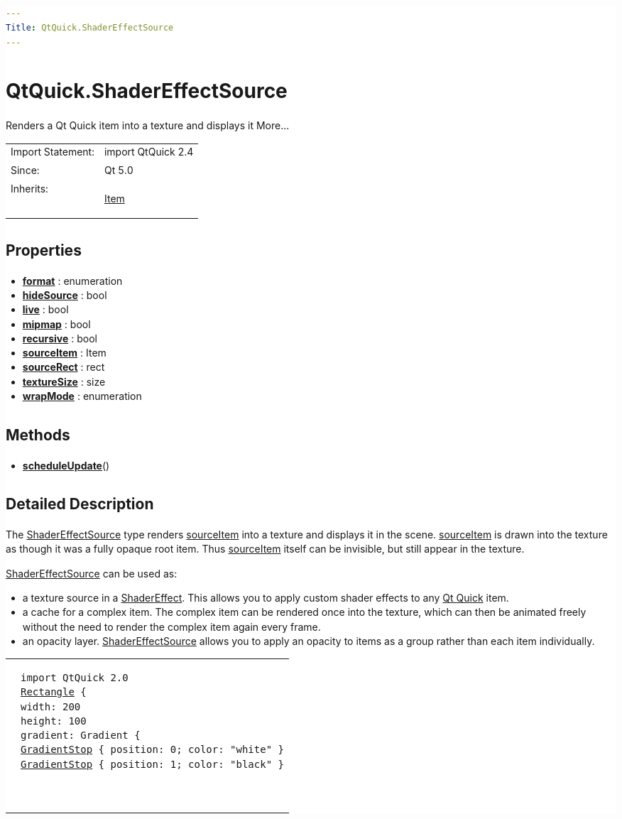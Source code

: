 ```yaml
---
Title: QtQuick.ShaderEffectSource
---
```


# QtQuick.ShaderEffectSource

<span class="subtitle"></span>

<p>Renders a Qt Quick item into a texture and displays it More...</p>

<table class="alignedsummary">
<tr><td class="memItemLeft rightAlign topAlign"> Import Statement:</td><td class="memItemRight bottomAlign"> import QtQuick 2.4</td></tr><tr><td class="memItemLeft rightAlign topAlign"> Since:</td><td class="memItemRight bottomAlign">  Qt 5.0</td></tr><tr><td class="memItemLeft rightAlign topAlign"> Inherits:</td><td class="memItemRight bottomAlign"> <p><a href="QtQuick.Item.md">Item</a></p>
</td></tr></table><ul>
</ul>
<h2 id="properties">Properties</h2>
<ul>
<li class="fn"><b><b><a href="#format-prop">format</a></b></b> : enumeration</li>
<li class="fn"><b><b><a href="#hideSource-prop">hideSource</a></b></b> : bool</li>
<li class="fn"><b><b><a href="#live-prop">live</a></b></b> : bool</li>
<li class="fn"><b><b><a href="#mipmap-prop">mipmap</a></b></b> : bool</li>
<li class="fn"><b><b><a href="#recursive-prop">recursive</a></b></b> : bool</li>
<li class="fn"><b><b><a href="#sourceItem-prop">sourceItem</a></b></b> : Item</li>
<li class="fn"><b><b><a href="#sourceRect-prop">sourceRect</a></b></b> : rect</li>
<li class="fn"><b><b><a href="#textureSize-prop">textureSize</a></b></b> : size</li>
<li class="fn"><b><b><a href="#wrapMode-prop">wrapMode</a></b></b> : enumeration</li>
</ul>
<h2 id="methods">Methods</h2>
<ul>
<li class="fn"><b><b><a href="#scheduleUpdate-method">scheduleUpdate</a></b></b>()</li>
</ul>

<h2 id="details">Detailed Description</h2>
</p>
<p>The <a href="index.html">ShaderEffectSource</a> type renders <a href="#sourceItem-prop">sourceItem</a> into a texture and displays it in the scene. <a href="#sourceItem-prop">sourceItem</a> is drawn into the texture as though it was a fully opaque root item. Thus <a href="#sourceItem-prop">sourceItem</a> itself can be invisible, but still appear in the texture.</p>
<p><a href="index.html">ShaderEffectSource</a> can be used as:</p>
<ul>
<li>a texture source in a <a href="QtQuick.ShaderEffect.md">ShaderEffect</a>. This allows you to apply custom shader effects to any <a href="QtQuick.qtquick-index.md">Qt Quick</a> item.</li>
<li>a cache for a complex item. The complex item can be rendered once into the texture, which can then be animated freely without the need to render the complex item again every frame.</li>
<li>an opacity layer. <a href="index.html">ShaderEffectSource</a> allows you to apply an opacity to items as a group rather than each item individually.</li>
</ul>
<table class="generic">
<tr valign="top"><td ><p class="centerAlign"><img src="https://developer.ubuntu.com/static/devportal_uploaded/ea7c9037-6ca5-4840-989c-22775b23816c-../QtQuick.ShaderEffectSource/images/declarative-shadereffectsource.png" alt="" /></p></td><td ><pre class="qml">import QtQuick 2.0
<span class="type"><a href="QtQuick.Rectangle.md">Rectangle</a></span> {
<span class="name">width</span>: <span class="number">200</span>
<span class="name">height</span>: <span class="number">100</span>
<span class="name">gradient</span>: <span class="name">Gradient</span> {
<span class="type"><a href="QtQuick.GradientStop.md">GradientStop</a></span> { <span class="name">position</span>: <span class="number">0</span>; <span class="name">color</span>: <span class="string">&quot;white&quot;</span> }
<span class="type"><a href="QtQuick.GradientStop.md">GradientStop</a></span> { <span class="name">position</span>: <span class="number">1</span>; <span class="name">color</span>: <span class="string">&quot;black&quot;</span> }
